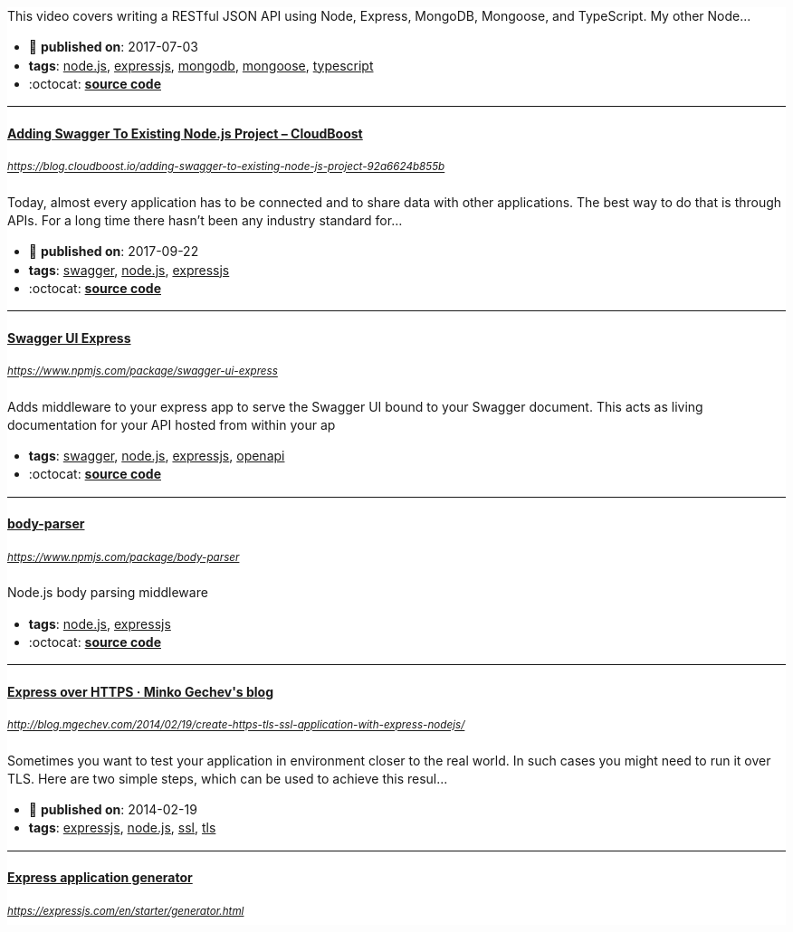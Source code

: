 This video covers writing a RESTful JSON API using Node, Express, MongoDB, Mongoose, and TypeScript. My other Node...
* :calendar: **published on**: 2017-07-03
* **tags**: [node.js](../tagged/node.js.md), [expressjs](../tagged/expressjs.md), [mongodb](../tagged/mongodb.md), [mongoose](../tagged/mongoose.md), [typescript](../tagged/typescript.md)
* :octocat: **[source code](https://github.com/iamclaytonray/tes)**
---
#### [Adding Swagger To Existing Node.js Project – CloudBoost](https://blog.cloudboost.io/adding-swagger-to-existing-node-js-project-92a6624b855b)
_<sup>https://blog.cloudboost.io/adding-swagger-to-existing-node-js-project-92a6624b855b</sup>_

Today, almost every application has to be connected and to share data with other applications. The best way to do that is through APIs. For a long time there hasn’t been any industry standard for…
* :calendar: **published on**: 2017-09-22
* **tags**: [swagger](../tagged/swagger.md), [node.js](../tagged/node.js.md), [expressjs](../tagged/expressjs.md)
* :octocat: **[source code](https://github.com/GenFirst/swagger-to-existing-nodejs-project)**
---
#### [Swagger UI Express](https://www.npmjs.com/package/swagger-ui-express)
_<sup>https://www.npmjs.com/package/swagger-ui-express</sup>_

Adds middleware to your express app to serve the Swagger UI bound to your Swagger document. This acts as living documentation for your API hosted from within your ap
* **tags**: [swagger](../tagged/swagger.md), [node.js](../tagged/node.js.md), [expressjs](../tagged/expressjs.md), [openapi](../tagged/openapi.md)
* :octocat: **[source code](https://github.com/scottie1984/swagger-ui-express)**
---
#### [body-parser](https://www.npmjs.com/package/body-parser)
_<sup>https://www.npmjs.com/package/body-parser</sup>_

Node.js body parsing middleware
* **tags**: [node.js](../tagged/node.js.md), [expressjs](../tagged/expressjs.md)
* :octocat: **[source code](https://github.com/expressjs/body-parser)**
---
#### [Express over HTTPS · Minko Gechev's blog](http://blog.mgechev.com/2014/02/19/create-https-tls-ssl-application-with-express-nodejs/)
_<sup>http://blog.mgechev.com/2014/02/19/create-https-tls-ssl-application-with-express-nodejs/</sup>_

Sometimes you want to test your application in environment closer to the real world. In such cases you might need to run it over TLS.
Here are two simple steps, which can be used to achieve this resul...
* :calendar: **published on**: 2014-02-19
* **tags**: [expressjs](../tagged/expressjs.md), [node.js](../tagged/node.js.md), [ssl](../tagged/ssl.md), [tls](../tagged/tls.md)
---
#### [Express application generator](https://expressjs.com/en/starter/generator.html)
_<sup>https://expressjs.com/en/starter/generator.html</sup>_
